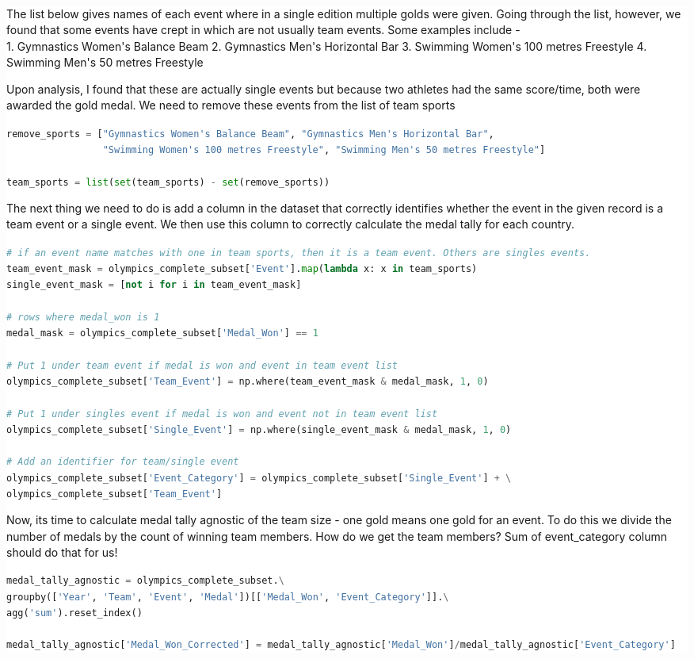 The list below gives names of each event where in a single edition multiple golds were given. Going through the list, however, we found that some events have crept in which are not usually team events. Some examples include - <br>
    1. Gymnastics Women's Balance Beam
    2. Gymnastics Men's Horizontal Bar
    3. Swimming Women's 100 metres Freestyle
    4. Swimming Men's 50 metres Freestyle

Upon analysis, I found that these are actually single events but because two athletes had the same score/time, both were awarded the gold medal. We need to remove these events from the list of team sports


```python
remove_sports = ["Gymnastics Women's Balance Beam", "Gymnastics Men's Horizontal Bar", 
                 "Swimming Women's 100 metres Freestyle", "Swimming Men's 50 metres Freestyle"]

team_sports = list(set(team_sports) - set(remove_sports))
```

The next thing we need to do is add a column in the dataset that correctly identifies whether the event in the given record is a team event or a single event. We then use this column to correctly calculate the medal tally for each country.


```python
# if an event name matches with one in team sports, then it is a team event. Others are singles events.
team_event_mask = olympics_complete_subset['Event'].map(lambda x: x in team_sports)
single_event_mask = [not i for i in team_event_mask]

# rows where medal_won is 1
medal_mask = olympics_complete_subset['Medal_Won'] == 1

# Put 1 under team event if medal is won and event in team event list
olympics_complete_subset['Team_Event'] = np.where(team_event_mask & medal_mask, 1, 0)

# Put 1 under singles event if medal is won and event not in team event list
olympics_complete_subset['Single_Event'] = np.where(single_event_mask & medal_mask, 1, 0)

# Add an identifier for team/single event
olympics_complete_subset['Event_Category'] = olympics_complete_subset['Single_Event'] + \
olympics_complete_subset['Team_Event']
```

Now, its time to calculate medal tally agnostic of the team size - one gold means one gold for an event. To do this we divide the number of medals by the count of winning team members. How do we get the team members? Sum of event_category column should do that for us!


```python
medal_tally_agnostic = olympics_complete_subset.\
groupby(['Year', 'Team', 'Event', 'Medal'])[['Medal_Won', 'Event_Category']].\
agg('sum').reset_index()

medal_tally_agnostic['Medal_Won_Corrected'] = medal_tally_agnostic['Medal_Won']/medal_tally_agnostic['Event_Category']
```

